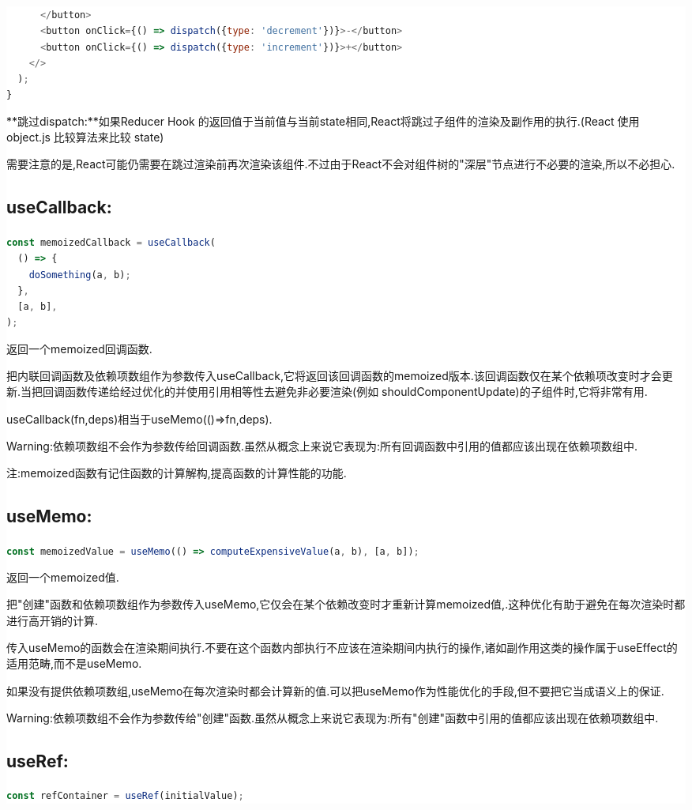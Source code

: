 ```js
      </button>
      <button onClick={() => dispatch({type: 'decrement'})}>-</button>
      <button onClick={() => dispatch({type: 'increment'})}>+</button>
    </>
  );
}

```

**跳过dispatch:**如果Reducer Hook 的返回值于当前值与当前state相同,React将跳过子组件的渲染及副作用的执行.(React 使用 object.js 比较算法来比较 state)

需要注意的是,React可能仍需要在跳过渲染前再次渲染该组件.不过由于React不会对组件树的"深层"节点进行不必要的渲染,所以不必担心.

## useCallback:

```js
const memoizedCallback = useCallback(
  () => {
    doSomething(a, b);
  },
  [a, b],
);
```

返回一个memoized回调函数.

把内联回调函数及依赖项数组作为参数传入useCallback,它将返回该回调函数的memoized版本.该回调函数仅在某个依赖项改变时才会更新.当把回调函数传递给经过优化的并使用引用相等性去避免非必要渲染(例如 shouldComponentUpdate)的子组件时,它将非常有用.

useCallback(fn,deps)相当于useMemo(()=>fn,deps).

Warning:依赖项数组不会作为参数传给回调函数.虽然从概念上来说它表现为:所有回调函数中引用的值都应该出现在依赖项数组中.

注:memoized函数有记住函数的计算解构,提高函数的计算性能的功能.

## useMemo:

```js
const memoizedValue = useMemo(() => computeExpensiveValue(a, b), [a, b]);
```

返回一个memoized值.

把"创建"函数和依赖项数组作为参数传入useMemo,它仅会在某个依赖改变时才重新计算memoized值,.这种优化有助于避免在每次渲染时都进行高开销的计算.

传入useMemo的函数会在渲染期间执行.不要在这个函数内部执行不应该在渲染期间内执行的操作,诸如副作用这类的操作属于useEffect的适用范畴,而不是useMemo.

如果没有提供依赖项数组,useMemo在每次渲染时都会计算新的值.可以把useMemo作为性能优化的手段,但不要把它当成语义上的保证.

Warning:依赖项数组不会作为参数传给"创建"函数.虽然从概念上来说它表现为:所有"创建"函数中引用的值都应该出现在依赖项数组中.

## useRef:

```js
const refContainer = useRef(initialValue);
```

